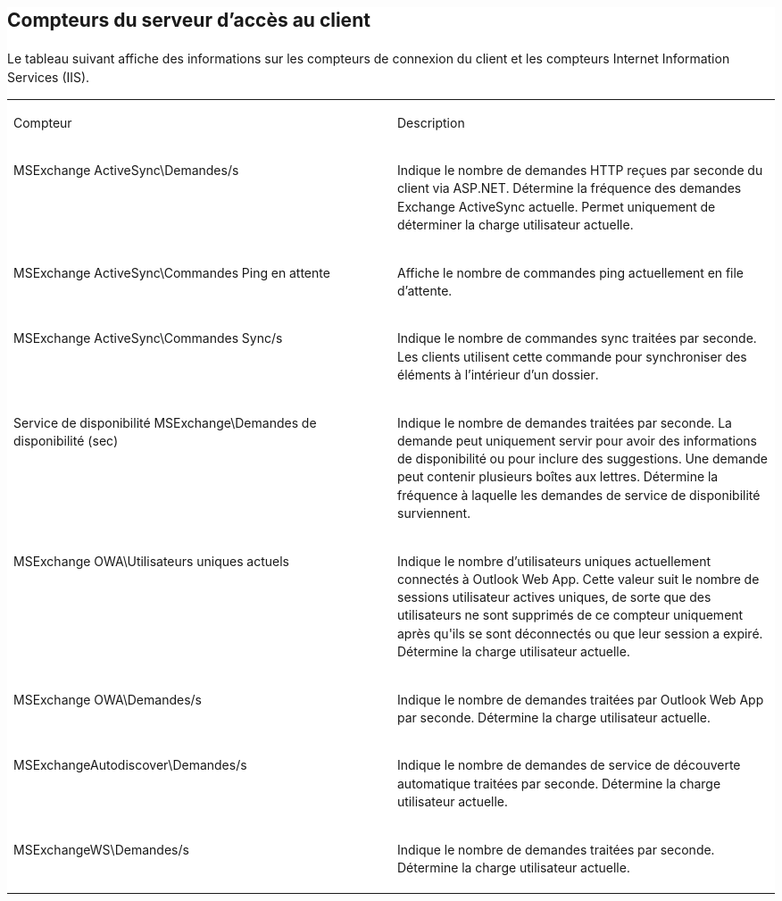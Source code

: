 </tr>
</tbody>
</table>


## Compteurs du serveur d’accès au client

Le tableau suivant affiche des informations sur les compteurs de connexion du client et les compteurs Internet Information Services (IIS).


<table>
<colgroup>
<col style="width: 50%" />
<col style="width: 50%" />
</colgroup>
<tbody>
<tr class="odd">
<td><p>Compteur</p></td>
<td><p>Description</p></td>
</tr>
<tr class="even">
<td><p>MSExchange ActiveSync\Demandes/s</p></td>
<td><p>Indique le nombre de demandes HTTP reçues par seconde du client via ASP.NET. Détermine la fréquence des demandes Exchange ActiveSync actuelle. Permet uniquement de déterminer la charge utilisateur actuelle.</p></td>
</tr>
<tr class="odd">
<td><p>MSExchange ActiveSync\Commandes Ping en attente</p></td>
<td><p>Affiche le nombre de commandes ping actuellement en file d’attente.</p></td>
</tr>
<tr class="even">
<td><p>MSExchange ActiveSync\Commandes Sync/s</p></td>
<td><p>Indique le nombre de commandes sync traitées par seconde. Les clients utilisent cette commande pour synchroniser des éléments à l’intérieur d’un dossier.</p></td>
</tr>
<tr class="odd">
<td><p>Service de disponibilité MSExchange\Demandes de disponibilité (sec)</p></td>
<td><p>Indique le nombre de demandes traitées par seconde. La demande peut uniquement servir pour avoir des informations de disponibilité ou pour inclure des suggestions. Une demande peut contenir plusieurs boîtes aux lettres. Détermine la fréquence à laquelle les demandes de service de disponibilité surviennent.</p></td>
</tr>
<tr class="even">
<td><p>MSExchange OWA\Utilisateurs uniques actuels</p></td>
<td><p>Indique le nombre d’utilisateurs uniques actuellement connectés à Outlook Web App. Cette valeur suit le nombre de sessions utilisateur actives uniques, de sorte que des utilisateurs ne sont supprimés de ce compteur uniquement après qu'ils se sont déconnectés ou que leur session a expiré. Détermine la charge utilisateur actuelle.</p></td>
</tr>
<tr class="odd">
<td><p>MSExchange OWA\Demandes/s</p></td>
<td><p>Indique le nombre de demandes traitées par Outlook Web App par seconde. Détermine la charge utilisateur actuelle.</p></td>
</tr>
<tr class="even">
<td><p>MSExchangeAutodiscover\Demandes/s</p></td>
<td><p>Indique le nombre de demandes de service de découverte automatique traitées par seconde. Détermine la charge utilisateur actuelle.</p></td>
</tr>
<tr class="odd">
<td><p>MSExchangeWS\Demandes/s</p></td>
<td><p>Indique le nombre de demandes traitées par seconde. Détermine la charge utilisateur actuelle.</p></td>
</tr>